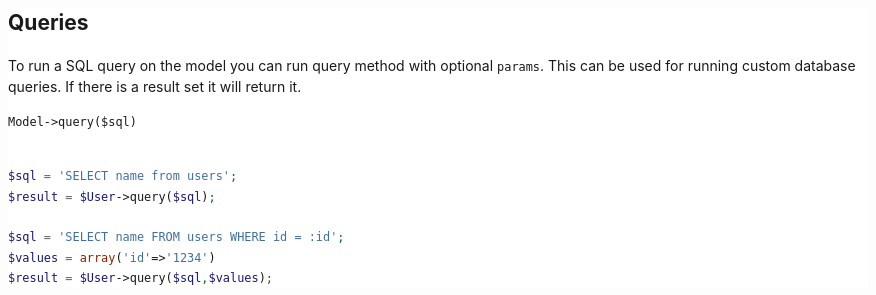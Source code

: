 ## Queries

To run a SQL query on the model you can run query method with optional `params`. This can be used for running custom database queries. If there is a result set it will return it.

`Model->query($sql)`

```php

$sql = 'SELECT name from users';
$result = $User->query($sql);

$sql = 'SELECT name FROM users WHERE id = :id';
$values = array('id'=>'1234')
$result = $User->query($sql,$values);

```
